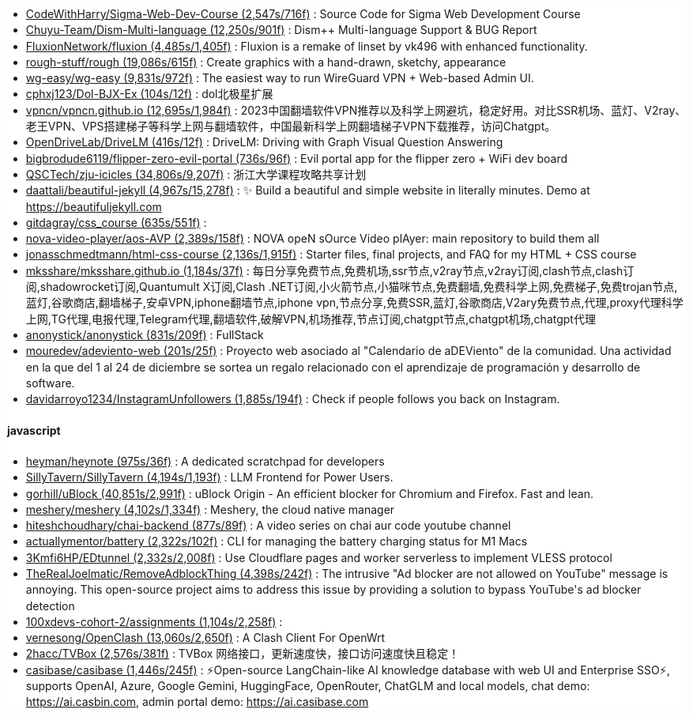* [CodeWithHarry/Sigma-Web-Dev-Course (2,547s/716f)](https://github.com/CodeWithHarry/Sigma-Web-Dev-Course) : Source Code for Sigma Web Development Course
* [Chuyu-Team/Dism-Multi-language (12,250s/901f)](https://github.com/Chuyu-Team/Dism-Multi-language) : Dism++ Multi-language Support & BUG Report
* [FluxionNetwork/fluxion (4,485s/1,405f)](https://github.com/FluxionNetwork/fluxion) : Fluxion is a remake of linset by vk496 with enhanced functionality.
* [rough-stuff/rough (19,086s/615f)](https://github.com/rough-stuff/rough) : Create graphics with a hand-drawn, sketchy, appearance
* [wg-easy/wg-easy (9,831s/972f)](https://github.com/wg-easy/wg-easy) : The easiest way to run WireGuard VPN + Web-based Admin UI.
* [cphxj123/Dol-BJX-Ex (104s/12f)](https://github.com/cphxj123/Dol-BJX-Ex) : dol北极星扩展
* [vpncn/vpncn.github.io (12,695s/1,984f)](https://github.com/vpncn/vpncn.github.io) : 2023中国翻墙软件VPN推荐以及科学上网避坑，稳定好用。对比SSR机场、蓝灯、V2ray、老王VPN、VPS搭建梯子等科学上网与翻墙软件，中国最新科学上网翻墙梯子VPN下载推荐，访问Chatgpt。
* [OpenDriveLab/DriveLM (416s/12f)](https://github.com/OpenDriveLab/DriveLM) : DriveLM: Driving with Graph Visual Question Answering
* [bigbrodude6119/flipper-zero-evil-portal (736s/96f)](https://github.com/bigbrodude6119/flipper-zero-evil-portal) : Evil portal app for the flipper zero + WiFi dev board
* [QSCTech/zju-icicles (34,806s/9,207f)](https://github.com/QSCTech/zju-icicles) : 浙江大学课程攻略共享计划
* [daattali/beautiful-jekyll (4,967s/15,278f)](https://github.com/daattali/beautiful-jekyll) : ✨ Build a beautiful and simple website in literally minutes. Demo at https://beautifuljekyll.com
* [gitdagray/css_course (635s/551f)](https://github.com/gitdagray/css_course) : 
* [nova-video-player/aos-AVP (2,389s/158f)](https://github.com/nova-video-player/aos-AVP) : NOVA opeN sOurce Video plAyer: main repository to build them all
* [jonasschmedtmann/html-css-course (2,136s/1,915f)](https://github.com/jonasschmedtmann/html-css-course) : Starter files, final projects, and FAQ for my HTML + CSS course
* [mksshare/mksshare.github.io (1,184s/37f)](https://github.com/mksshare/mksshare.github.io) : 每日分享免费节点,免费机场,ssr节点,v2ray节点,v2ray订阅,clash节点,clash订阅,shadowrocket订阅,Quantumult X订阅,Clash .NET订阅,小火箭节点,小猫咪节点,免费翻墙,免费科学上网,免费梯子,免费trojan节点,蓝灯,谷歌商店,翻墙梯子,安卓VPN,iphone翻墙节点,iphone vpn,节点分享,免费SSR,蓝灯,谷歌商店,V2ary免费节点,代理,proxy代理科学上网,TG代理,电报代理,Telegram代理,翻墙软件,破解VPN,机场推荐,节点订阅,chatgpt节点,chatgpt机场,chatgpt代理
* [anonystick/anonystick (831s/209f)](https://github.com/anonystick/anonystick) : FullStack
* [mouredev/adeviento-web (201s/25f)](https://github.com/mouredev/adeviento-web) : Proyecto web asociado al "Calendario de aDEViento" de la comunidad. Una actividad en la que del 1 al 24 de diciembre se sortea un regalo relacionado con el aprendizaje de programación y desarrollo de software.
* [davidarroyo1234/InstagramUnfollowers (1,885s/194f)](https://github.com/davidarroyo1234/InstagramUnfollowers) : Check if people follows you back on Instagram.

#### javascript
* [heyman/heynote (975s/36f)](https://github.com/heyman/heynote) : A dedicated scratchpad for developers
* [SillyTavern/SillyTavern (4,194s/1,193f)](https://github.com/SillyTavern/SillyTavern) : LLM Frontend for Power Users.
* [gorhill/uBlock (40,851s/2,991f)](https://github.com/gorhill/uBlock) : uBlock Origin - An efficient blocker for Chromium and Firefox. Fast and lean.
* [meshery/meshery (4,102s/1,334f)](https://github.com/meshery/meshery) : Meshery, the cloud native manager
* [hiteshchoudhary/chai-backend (877s/89f)](https://github.com/hiteshchoudhary/chai-backend) : A video series on chai aur code youtube channel
* [actuallymentor/battery (2,322s/102f)](https://github.com/actuallymentor/battery) : CLI for managing the battery charging status for M1 Macs
* [3Kmfi6HP/EDtunnel (2,332s/2,008f)](https://github.com/3Kmfi6HP/EDtunnel) : Use Cloudflare pages and worker serverless to implement VLESS protocol
* [TheRealJoelmatic/RemoveAdblockThing (4,398s/242f)](https://github.com/TheRealJoelmatic/RemoveAdblockThing) : The intrusive "Ad blocker are not allowed on YouTube" message is annoying. This open-source project aims to address this issue by providing a solution to bypass YouTube's ad blocker detection
* [100xdevs-cohort-2/assignments (1,104s/2,258f)](https://github.com/100xdevs-cohort-2/assignments) : 
* [vernesong/OpenClash (13,060s/2,650f)](https://github.com/vernesong/OpenClash) : A Clash Client For OpenWrt
* [2hacc/TVBox (2,576s/381f)](https://github.com/2hacc/TVBox) : TVBox 网络接口，更新速度快，接口访问速度快且稳定！
* [casibase/casibase (1,446s/245f)](https://github.com/casibase/casibase) : ⚡️Open-source LangChain-like AI knowledge database with web UI and Enterprise SSO⚡️, supports OpenAI, Azure, Google Gemini, HuggingFace, OpenRouter, ChatGLM and local models, chat demo: https://ai.casbin.com, admin portal demo: https://ai.casibase.com